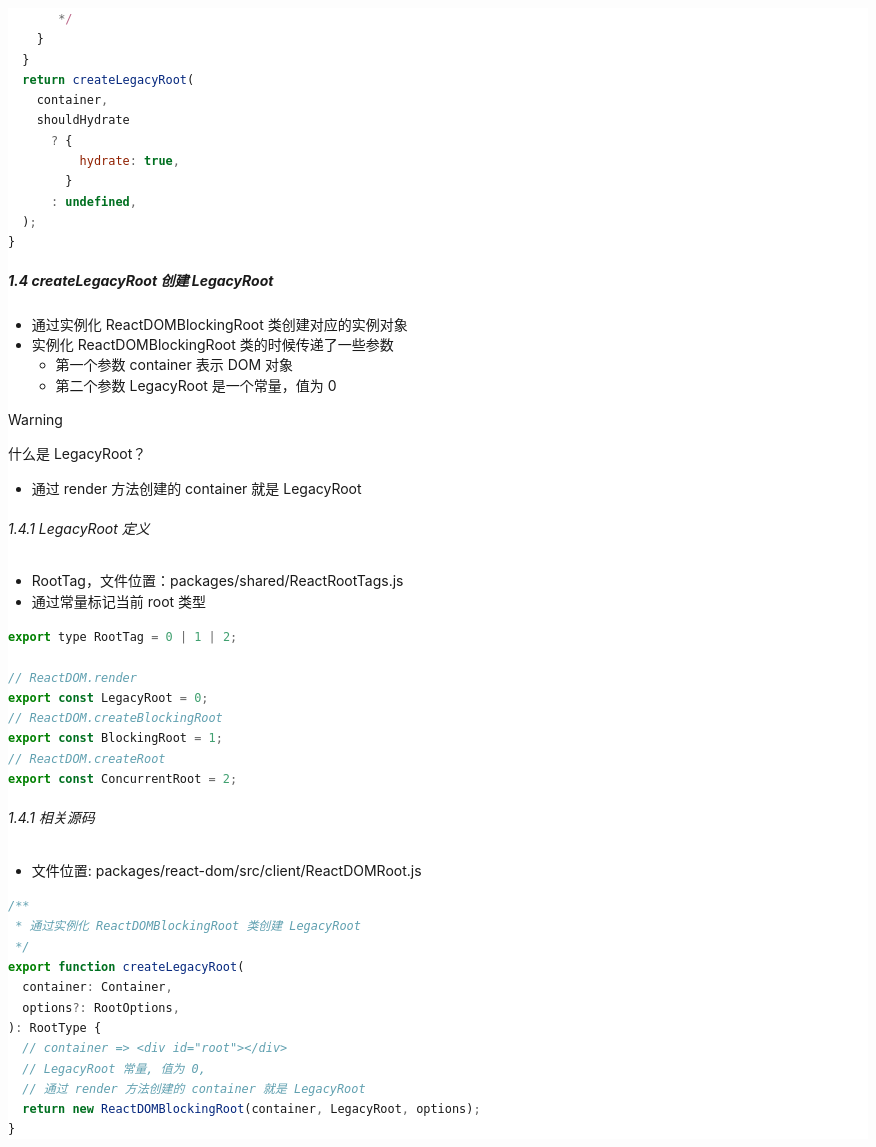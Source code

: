 ```js
       */
    }
  }
  return createLegacyRoot(
    container,
    shouldHydrate
      ? {
          hydrate: true,
        }
      : undefined,
  );
}
```

##### 1.4 createLegacyRoot 创建 LegacyRoot

- 通过实例化 ReactDOMBlockingRoot 类创建对应的实例对象
- 实例化 ReactDOMBlockingRoot 类的时候传递了一些参数
  - 第一个参数 container 表示 DOM 对象
  - 第二个参数 LegacyRoot 是一个常量，值为 0

> [!warning]
> 什么是 LegacyRoot？
>
> - 通过 render 方法创建的 container 就是 LegacyRoot

###### 1.4.1 LegacyRoot 定义

- RootTag，文件位置：packages/shared/ReactRootTags.js
- 通过常量标记当前 root 类型

```js
export type RootTag = 0 | 1 | 2;

// ReactDOM.render
export const LegacyRoot = 0;
// ReactDOM.createBlockingRoot
export const BlockingRoot = 1;
// ReactDOM.createRoot
export const ConcurrentRoot = 2;
```

###### 1.4.1 相关源码

- 文件位置: packages/react-dom/src/client/ReactDOMRoot.js

```js
/**
 * 通过实例化 ReactDOMBlockingRoot 类创建 LegacyRoot
 */
export function createLegacyRoot(
  container: Container,
  options?: RootOptions,
): RootType {
  // container => <div id="root"></div>
  // LegacyRoot 常量, 值为 0,
  // 通过 render 方法创建的 container 就是 LegacyRoot
  return new ReactDOMBlockingRoot(container, LegacyRoot, options);
}
```
